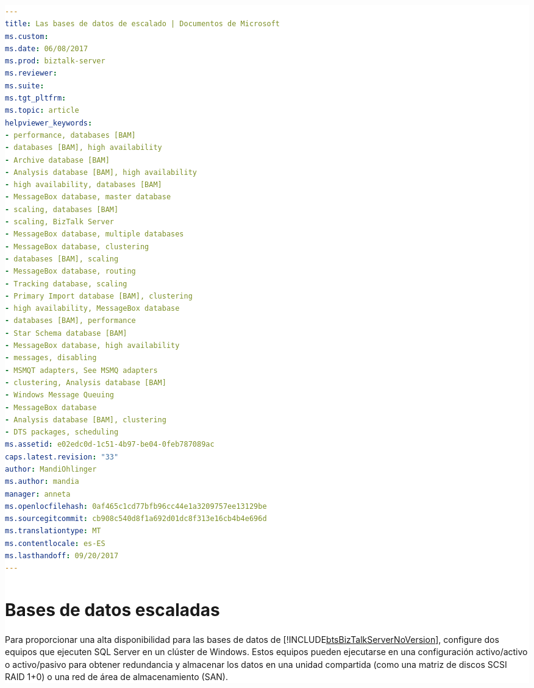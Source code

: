 ```yaml
---
title: Las bases de datos de escalado | Documentos de Microsoft
ms.custom: 
ms.date: 06/08/2017
ms.prod: biztalk-server
ms.reviewer: 
ms.suite: 
ms.tgt_pltfrm: 
ms.topic: article
helpviewer_keywords:
- performance, databases [BAM]
- databases [BAM], high availability
- Archive database [BAM]
- Analysis database [BAM], high availability
- high availability, databases [BAM]
- MessageBox database, master database
- scaling, databases [BAM]
- scaling, BizTalk Server
- MessageBox database, multiple databases
- MessageBox database, clustering
- databases [BAM], scaling
- MessageBox database, routing
- Tracking database, scaling
- Primary Import database [BAM], clustering
- high availability, MessageBox database
- databases [BAM], performance
- Star Schema database [BAM]
- MessageBox database, high availability
- messages, disabling
- MSMQT adapters, See MSMQ adapters
- clustering, Analysis database [BAM]
- Windows Message Queuing
- MessageBox database
- Analysis database [BAM], clustering
- DTS packages, scheduling
ms.assetid: e02edc0d-1c51-4b97-be04-0feb787089ac
caps.latest.revision: "33"
author: MandiOhlinger
ms.author: mandia
manager: anneta
ms.openlocfilehash: 0af465c1cd77bfb96cc44e1a3209757ee13129be
ms.sourcegitcommit: cb908c540d8f1a692d01dc8f313e16cb4b4e696d
ms.translationtype: MT
ms.contentlocale: es-ES
ms.lasthandoff: 09/20/2017
---
```

# <a name="scaled-out-databases"></a>Bases de datos escaladas
Para proporcionar una alta disponibilidad para las bases de datos de [!INCLUDE[btsBizTalkServerNoVersion](../includes/btsbiztalkservernoversion-md.md)], configure dos equipos que ejecuten SQL Server en un clúster de Windows. Estos equipos pueden ejecutarse en una configuración activo/activo o activo/pasivo para obtener redundancia y almacenar los datos en una unidad compartida (como una matriz de discos SCSI RAID 1+0) o una red de área de almacenamiento (SAN).  
  